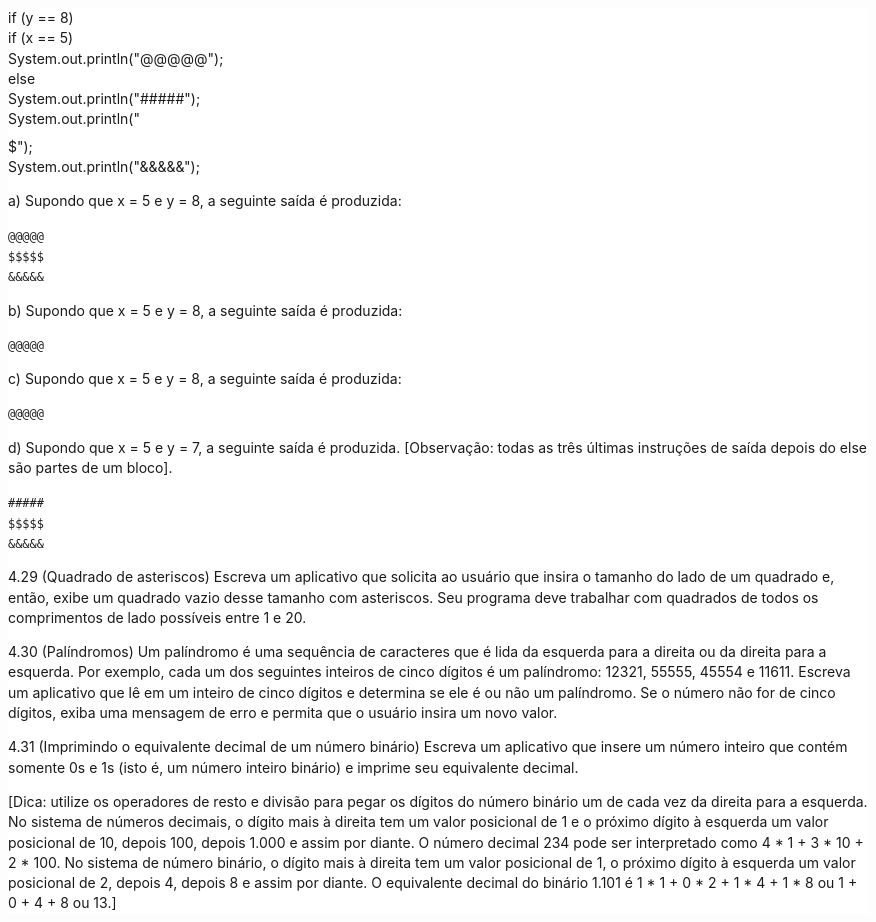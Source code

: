 if (y == 8)  
if (x == 5)  
    System.out.println("@@@@@");  
else  
    System.out.println("#####");  
    System.out.println("$$$$$");  
    System.out.println("&&&&&");  

a) Supondo que x = 5 e y = 8, a seguinte saída é produzida:  

```
@@@@@  
$$$$$   
&&&&&  
```

b) Supondo que x = 5 e y = 8, a seguinte saída é produzida:  

```
@@@@@  
```

c) Supondo que x = 5 e y = 8, a seguinte saída é produzida:  

```
@@@@@  
```

d) Supondo que x = 5 e y = 7, a seguinte saída é produzida. [Observação: todas as três últimas instruções de saída depois do else são partes de um bloco].

```
#####
$$$$$
&&&&&
```

4.29 (Quadrado de asteriscos) Escreva um aplicativo que solicita ao usuário que insira o tamanho do lado de um quadrado e, então, exibe um quadrado vazio desse tamanho com asteriscos. Seu programa deve trabalhar com quadrados de todos os comprimentos de lado possíveis entre 1 e 20.


4.30 (Palíndromos) Um palíndromo é uma sequência de caracteres que é lida da esquerda para a direita ou da direita para a esquerda. Por exemplo, cada um dos seguintes inteiros de cinco dígitos é um palíndromo: 12321, 55555, 45554 e 11611. Escreva um aplicativo que lê em um inteiro de cinco dígitos e determina se ele é ou não um palíndromo. Se o número não for de cinco dígitos, exiba uma mensagem de erro e permita que o usuário insira um novo valor.

4.31 (Imprimindo o equivalente decimal de um número binário) Escreva um aplicativo que insere um número inteiro que contém somente 0s e 1s (isto é, um número inteiro binário) e imprime seu equivalente decimal. 

[Dica: utilize os operadores de resto e divisão para pegar os dígitos do número binário um de cada vez da direita para a esquerda. No sistema de números decimais, o dígito mais à direita tem um valor posicional de 1 e o próximo dígito à esquerda um valor posicional de 10, depois 100, depois 1.000 e assim por diante. O número decimal 234 pode ser interpretado como 4 * 1 + 3 * 10 + 2 * 100. No sistema de número binário, o dígito mais à direita tem um valor posicional de 1, o próximo dígito à esquerda um valor posicional de 2, depois 4, depois 8 e assim por diante. O equivalente decimal do binário 1.101 é 1 * 1 + 0 * 2 + 1 * 4 + 1 * 8 ou 1 + 0 + 4 + 8 ou 13.]
